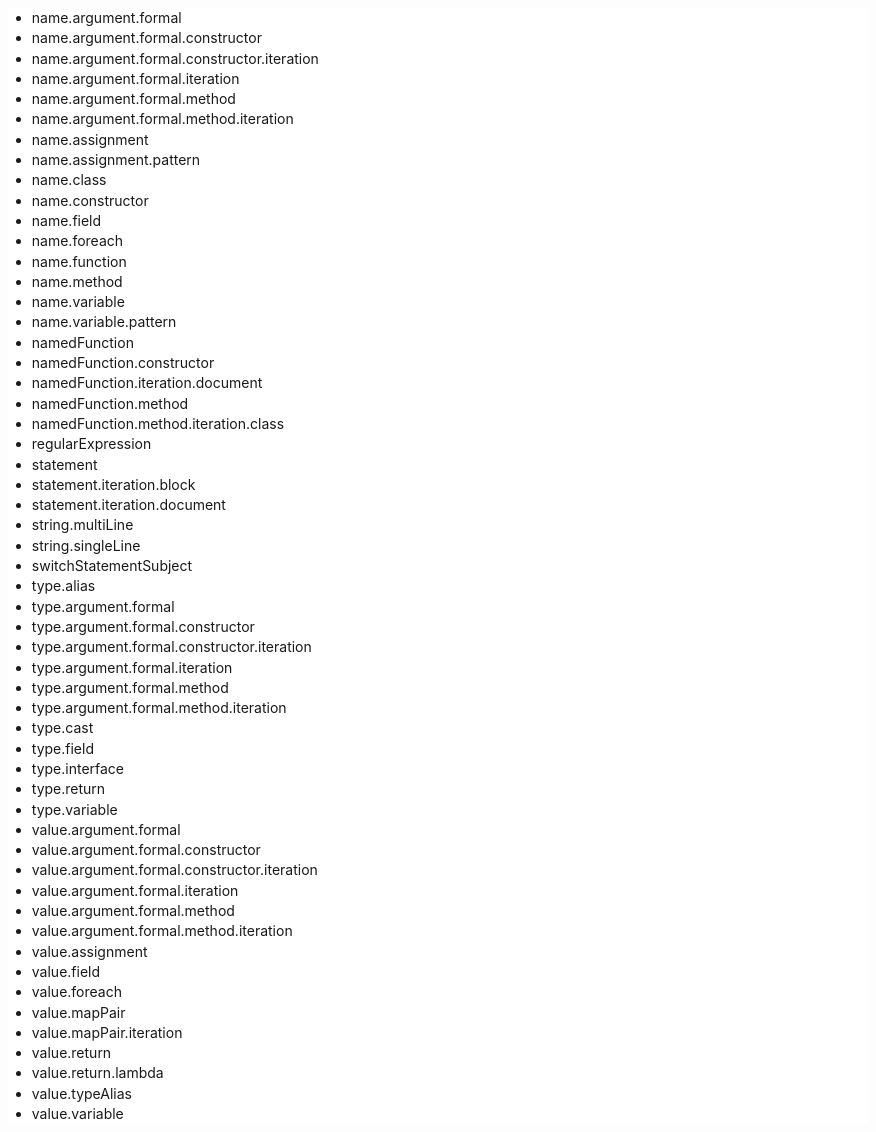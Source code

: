 - name.argument.formal
- name.argument.formal.constructor
- name.argument.formal.constructor.iteration
- name.argument.formal.iteration
- name.argument.formal.method
- name.argument.formal.method.iteration
- name.assignment
- name.assignment.pattern
- name.class
- name.constructor
- name.field
- name.foreach
- name.function
- name.method
- name.variable
- name.variable.pattern
- namedFunction
- namedFunction.constructor
- namedFunction.iteration.document
- namedFunction.method
- namedFunction.method.iteration.class
- regularExpression
- statement
- statement.iteration.block
- statement.iteration.document
- string.multiLine
- string.singleLine
- switchStatementSubject
- type.alias
- type.argument.formal
- type.argument.formal.constructor
- type.argument.formal.constructor.iteration
- type.argument.formal.iteration
- type.argument.formal.method
- type.argument.formal.method.iteration
- type.cast
- type.field
- type.interface
- type.return
- type.variable
- value.argument.formal
- value.argument.formal.constructor
- value.argument.formal.constructor.iteration
- value.argument.formal.iteration
- value.argument.formal.method
- value.argument.formal.method.iteration
- value.assignment
- value.field
- value.foreach
- value.mapPair
- value.mapPair.iteration
- value.return
- value.return.lambda
- value.typeAlias
- value.variable
